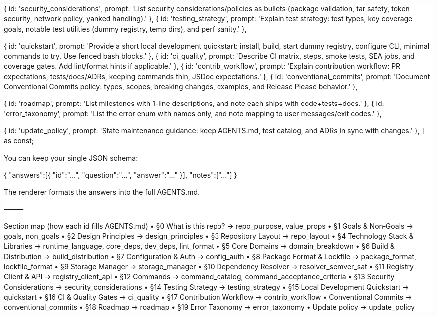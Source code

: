 { id: 'security_considerations', prompt: 'List security considerations/policies as bullets (package validation, tar safety, token security, network policy, yanked handling).' },
{ id: 'testing_strategy', prompt: 'Explain test strategy: test types, key coverage goals, notable test utilities (dummy registry, temp dirs), and perf sanity.' },

{ id: 'quickstart', prompt: 'Provide a short local development quickstart: install, build, start dummy registry, configure CLI, minimal commands to try. Use fenced bash blocks.' },
{ id: 'ci_quality', prompt: 'Describe CI matrix, steps, smoke tests, SEA jobs, and coverage gates. Add lint/format hints if applicable.' },
{ id: 'contrib_workflow', prompt: 'Explain contribution workflow: PR expectations, tests/docs/ADRs, keeping commands thin, JSDoc expectations.' },
{ id: 'conventional_commits', prompt: 'Document Conventional Commits policy: types, scopes, breaking changes, examples, and Release Please behavior.' },

{ id: 'roadmap', prompt: 'List milestones with 1-line descriptions, and note each ships with code+tests+docs.' },
{ id: 'error_taxonomy', prompt: 'List the error enum with names only, and note mapping to user messages/exit codes.' },

{ id: 'update_policy', prompt: 'State maintenance guidance: keep AGENTS.md, test catalog, and ADRs in sync with changes.' },
] as const;

You can keep your single JSON schema:

{ "answers":[{ "id":"...", "question":"...", "answer":"..." }], "notes":["..."] }

The renderer formats the answers into the full AGENTS.md.

⸻

Section map (how each id fills AGENTS.md)
• §0 What is this repo? → repo_purpose, value_props
• §1 Goals & Non‑Goals → goals, non_goals
• §2 Design Principles → design_principles
• §3 Repository Layout → repo_layout
• §4 Technology Stack & Libraries → runtime_language, core_deps, dev_deps, lint_format
• §5 Core Domains → domain_breakdown
• §6 Build & Distribution → build_distribution
• §7 Configuration & Auth → config_auth
• §8 Package Format & Lockfile → package_format, lockfile_format
• §9 Storage Manager → storage_manager
• §10 Dependency Resolver → resolver_semver_sat
• §11 Registry Client & API → registry_client_api
• §12 Commands → command_catalog, command_acceptance_criteria
• §13 Security Considerations → security_considerations
• §14 Testing Strategy → testing_strategy
• §15 Local Development Quickstart → quickstart
• §16 CI & Quality Gates → ci_quality
• §17 Contribution Workflow → contrib_workflow
• Conventional Commits → conventional_commits
• §18 Roadmap → roadmap
• §19 Error Taxonomy → error_taxonomy
• Update policy → update_policy
